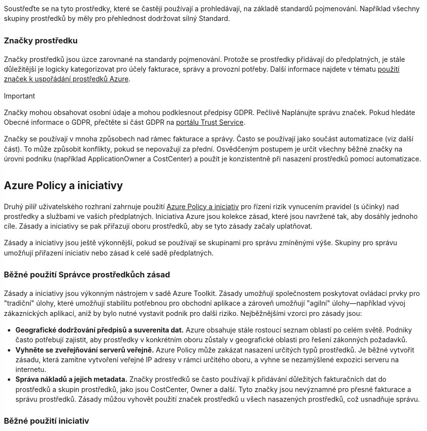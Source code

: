 Soustřeďte se na tyto prostředky, které se častěji používají a prohledávají, na základě standardů pojmenování. Například všechny skupiny prostředků by měly pro přehlednost dodržovat silný Standard.

### <a name="resource-tags"></a>Značky prostředku

Značky prostředků jsou úzce zarovnané na standardy pojmenování. Protože se prostředky přidávají do předplatných, je stále důležitější je logicky kategorizovat pro účely fakturace, správy a provozní potřeby. Další informace najdete v tématu [použití značek k uspořádání prostředků Azure](https://docs.microsoft.com/azure/azure-resource-manager/resource-group-using-tags).

> [!IMPORTANT]
> Značky mohou obsahovat osobní údaje a mohou podklesnout předpisy GDPR. Pečlivě Naplánujte správu značek. Pokud hledáte Obecné informace o GDPR, přečtěte si část GDPR na [portálu Trust Service](https://servicetrust.microsoft.com/ViewPage/GDPRGetStarted).

Značky se používají v mnoha způsobech nad rámec fakturace a správy. Často se používají jako součást automatizace (viz další část). To může způsobit konflikty, pokud se nepovažují za přední. Osvědčeným postupem je určit všechny běžné značky na úrovni podniku (například ApplicationOwner a CostCenter) a použít je konzistentně při nasazení prostředků pomocí automatizace.

## <a name="azure-policy-and-initiatives"></a>Azure Policy a iniciativy

Druhý pilíř uživatelského rozhraní zahrnuje použití [Azure Policy a iniciativ](https://docs.microsoft.com/azure/azure-policy/azure-policy-introduction) pro řízení rizik vynucením pravidel (s účinky) nad prostředky a službami ve vašich předplatných. Iniciativa Azure jsou kolekce zásad, které jsou navržené tak, aby dosáhly jednoho cíle. Zásady a iniciativy se pak přiřazují oboru prostředků, aby se tyto zásady začaly uplatňovat.

Zásady a iniciativy jsou ještě výkonnější, pokud se používají se skupinami pro správu zmíněnými výše. Skupiny pro správu umožňují přiřazení iniciativ nebo zásad k celé sadě předplatných.

### <a name="common-uses-of-resource-manager-policies"></a>Běžné použití Správce prostředkůch zásad

Zásady a iniciativy jsou výkonným nástrojem v sadě Azure Toolkit. Zásady umožňují společnostem poskytovat ovládací prvky pro "tradiční" úlohy, které umožňují stabilitu potřebnou pro obchodní aplikace a zároveň umožňují "agilní" úlohy&mdash;například vývoj zákaznických aplikací, aniž by bylo nutné vystavit podnik pro další riziko. Nejběžnějšími vzorci pro zásady jsou:

- **Geografické dodržování předpisů a suverenita dat.** Azure obsahuje stále rostoucí seznam oblastí po celém světě. Podniky často potřebují zajistit, aby prostředky v konkrétním oboru zůstaly v geografické oblasti pro řešení zákonných požadavků.
- **Vyhněte se zveřejňování serverů veřejně.** Azure Policy může zakázat nasazení určitých typů prostředků. Je běžné vytvořit zásadu, která zamítne vytvoření veřejné IP adresy v rámci určitého oboru, a vyhne se nezamýšlené expozici serveru na internetu.
- **Správa nákladů a jejich metadata.** Značky prostředků se často používají k přidávání důležitých fakturačních dat do prostředků a skupin prostředků, jako jsou CostCenter, Owner a další. Tyto značky jsou nevýznamné pro přesné fakturace a správu prostředků. Zásady můžou vyhovět použití značek prostředků u všech nasazených prostředků, což usnadňuje správu.

### <a name="common-uses-of-initiatives"></a>Běžné použití iniciativ
